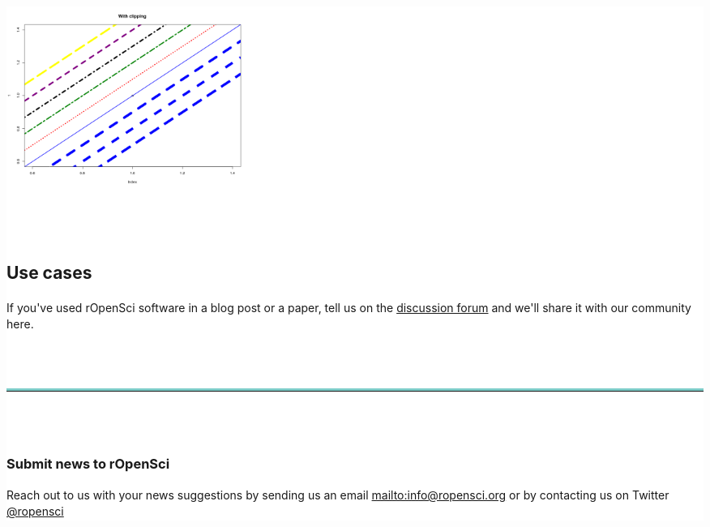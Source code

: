 <img src="../assets/img/magick1.png" width="300">

<br><br>



## Use cases

If you've used rOpenSci software in a blog post or a paper, tell us on the [discussion forum](https://discuss.ropensci.org/t/share-ropensci-package-citations-plz/515/11) and we'll share it with our community here.

<br><br>

<hr style="display: block; height: 1px; border: 0; border-top: 3px solid #7CCCC8; margin: 1em 0; padding: 0; ">

<br><br>


### Submit news to rOpenSci

Reach out to us with your news suggestions by sending us an email <mailto:info@ropensci.org> or by
contacting us on Twitter [@ropensci](https://twitter.com/ropensci)
